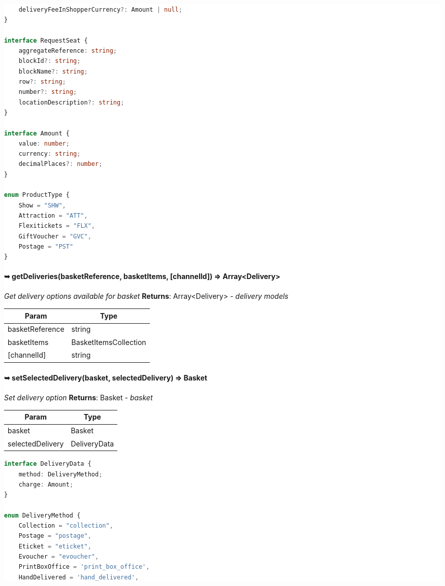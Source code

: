 ```typescript
    deliveryFeeInShopperCurrency?: Amount | null;
}

interface RequestSeat {
    aggregateReference: string;
    blockId?: string;
    blockName?: string;
    row?: string;
    number?: string;
    locationDescription?: string;
}

interface Amount {
    value: number;
    currency: string;
    decimalPlaces?: number;
}

enum ProductType {
    Show = "SHW",
    Attraction = "ATT",
    Flexitickets = "FLX",
    GiftVoucher = "GVC",
    Postage = "PST"
}
```

#### ➥ getDeliveries(basketReference, basketItems, [channelId]) ⇒ Array&lt;Delivery&gt;
*Get delivery options available for basket*
**Returns**: Array&lt;Delivery&gt; - *delivery models*  

| Param | Type |
| --- | --- |
| basketReference | string | 
| basketItems | BasketItemsCollection | 
| [channelId] | string | 

#### ➥ setSelectedDelivery(basket, selectedDelivery) ⇒ Basket
*Set delivery option*
**Returns**: Basket - *basket*  

| Param | Type |
| --- | --- |
| basket | Basket | 
| selectedDelivery | DeliveryData | 

```typescript
interface DeliveryData {
    method: DeliveryMethod;
    charge: Amount;
}

enum DeliveryMethod {
    Collection = "collection",
    Postage = "postage",
    Eticket = "eticket",
    Evoucher = "evoucher",
    PrintBoxOffice = 'print_box_office',
    HandDelivered = 'hand_delivered', 
```